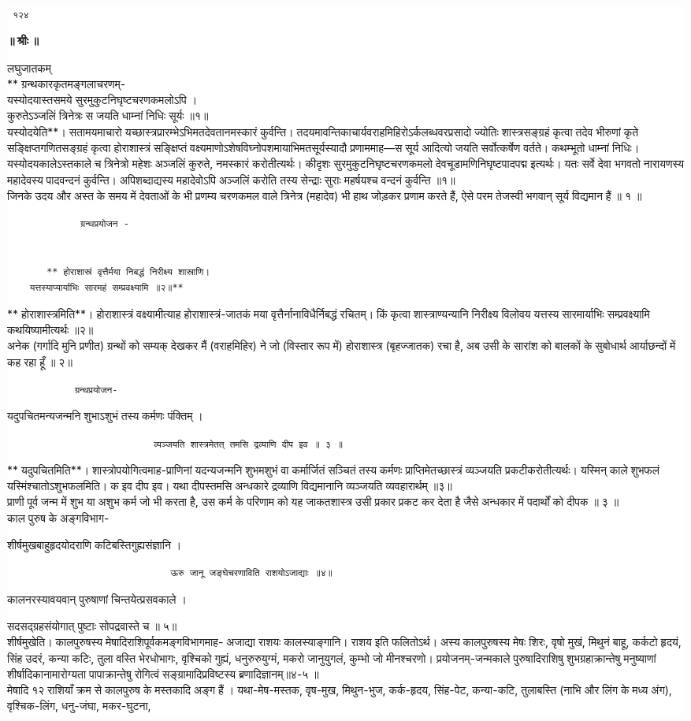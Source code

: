                                    
     १२४

**॥ श्रीः ॥**

                            

लघुजातकम्  
                        **
ग्रन्थकारकृतमङ्गलाचरणम्-                       
                     यस्योदयास्तसमये सुरमुकुटनिघृष्टचरणकमलोऽपि ।                      
            कुरुतेऽञ्जलिं त्रिनेत्रः स जयति धाम्नां निधिः सूर्यः ॥१॥  
यस्योदयेति**। सतामयमाचारो यच्छास्त्रप्रारम्भेऽभिमतदेवतानमस्कारं कुर्वन्ति। तदयमावन्तिकाचार्यवराहमिहिरोऽर्कलब्धवरप्रसादो ज्योतिः शास्त्रसङ्ग्रहं कृत्वा तदेव भीरुणां कृते सङ्क्षिप्तगणितसङ्ग्रहं कृत्वा होराशास्त्रं सङ्क्षिप्तं वक्ष्यमाणोऽशेषविघ्नोपशमायाभिमतसूर्यस्यादौ प्रणाममाह—स सूर्य आदित्यो जयति सर्वोत्कर्षेण वर्तते। कथम्भूतो धाम्नां निधिः। यस्योदयकालेऽस्तकाले च त्रिनेत्रो महेशः अञ्जलिं कुरुते, नमस्कारं करोतीत्यर्थः। कीदृशः सुरमुकुटनिघृष्टचरणकमलो देवचूडामणिनिघृष्टपादपद्म इत्यर्थः। यतः सर्वे देवा भगवतो नारायणस्य महादेवस्य पादवन्दनं कुर्वन्ति। अपिशब्दाद्यस्य महादेवोऽपि अञ्जलिं करोति तस्य सेन्द्राः सुराः महर्षयश्च वन्दनं कुर्वन्ति ॥१॥  
      जिनके उदय और अस्त के समय में देवताओं के भी प्रणम्य चरणकमल वाले त्रिनेत्र (महादेव) भी हाथ जोड़कर प्रणाम करते हैं, ऐसे परम तेजस्वी भगवान् सूर्य विद्यमान हैं ॥ १ ॥  

                 ग्रन्थप्रयोजन -

                                   
           ** होराशास्रं वृत्तैर्मया निबद्धं निरीक्ष्य शास्राणि।                               
        यत्तस्याप्यार्याभिः सारमहं सम्प्रवक्ष्यामि ॥२॥**  
**       होराशास्त्रमिति**। होराशास्त्रं वक्ष्यामीत्याह होराशास्त्रं-जातकं मया वृत्तैर्नानाविधैर्निबद्धं रचितम्। किं कृत्वा शास्त्राण्यन्यानि निरीक्ष्य विलोवय यत्तस्य सारमार्याभिः सम्प्रवक्ष्यामि कथयिष्यामीत्यर्थः ॥२॥  
    अनेक (गर्गादि मुनि प्रणीत) ग्रन्थों को सम्यक् देखकर मैं (वराहमिहिर) ने जो (विस्तार रूप में) होराशास्त्र (बृहज्जातक) रचा है, अब उसी के सारांश को बालकों के सुबोधार्थ आर्याछन्दों में कह रहा हूँ   ॥ २॥

                ग्रन्थप्रयोजन-

                                   
              

यदुपचितमन्यजन्मनि शुभाऽशुभं तस्य कर्मणः पंक्तिम् ।

                              व्यञ्जयति शास्त्रमेतत् तमसि द्रव्याणि दीप इव ॥ ३ ॥  
**        यदुपचितमिति**। शास्त्रोपयोगित्वमाह-प्राणिनां यदन्यजन्मनि शुभमशुभं वा कर्मार्जितं सञ्चितं तस्य कर्मणः प्राप्तिमेतच्छास्त्रं व्यञ्जयति प्रकटीकरोतीत्यर्थः। यस्मिन् काले शुभफलं यस्मिंश्चातोऽशुभफलमिति। क इव दीप इव। यथा दीपस्तमसि अन्धकारे द्रव्याणि विद्यमानानि व्यञ्जयति व्यवहारार्थम् ॥३॥  
     प्राणी पूर्व जन्म में शुभ या अशुभ कर्म जो भी करता है, उस कर्म के परिणाम को यह जाकतशास्त्र उसी प्रकार प्रकट कर देता है जैसे अन्धकार में पदार्थों को दीपक ॥ ३ ॥  
          काल पुरुष के अङ्गविभाग-

                                   
             

शीर्षमुखबाहुहृदयोदराणि कटिबस्तिगुह्यसंज्ञानि ।

                                 ऊरु जानू जङ्घेचरणाविति राशयोऽजाद्याः ॥४॥

                                 
कालनरस्यावयवान् पुरुषाणां चिन्तयेत्प्रसवकाले ।

                                 
सदसद्ग्रहसंयोगात् पुष्टाः सोपद्रवास्ते च ॥ ५॥  
          शीर्षमुखेति। कालपुरुषस्य मेषादिराशिपूर्वकमङ्गविभागमाह- अजाद्या राशयः कालस्याङ्गानि। राशय इति फलितोऽर्थ। अस्य कालपुरुषस्य मेषः शिरः, वृषो मुखं, मिथुनं बाहू, कर्कटो हृदयं, सिंह उदरं, कन्या कटिः, तुला वस्ति भेरधोभागः, वृश्चिको गुह्यं, धनुरुरुयुग्मं, मकरो जानुयुगलं, कुम्भो जो मीनश्चरणो। प्रयोजनम्-जन्मकाले पुरुषादिराशिषु शुभग्रहाक्रान्तेषु मनुष्याणां शीर्षादिकानामारोग्यता पापाक्रान्तेषु रोगित्वं सङ्ग्रामादिप्रविष्टस्य ब्रणादिज्ञानम्॥४-५ ॥  
       मेषादि १२ राशियाँ क्रम से कालपुरुष के मस्तकादि अङ्ग हैं । यथा-मेष-मस्तक, वृष-मुख, मिथुन-भुज, कर्क-हृदय, सिंह-पेट, कन्या-कटि, तुलाबस्ति (नाभि और लिंग के मध्य अंग), वृश्चिक-लिंग, धनु-जंघा, मकर-घुटना,
